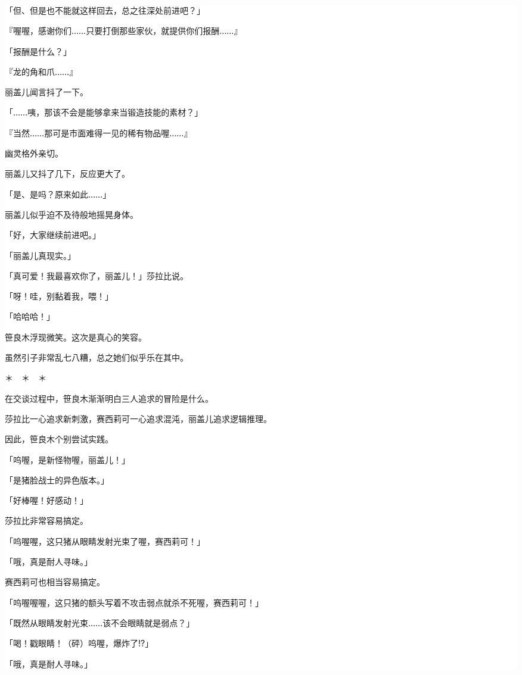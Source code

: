 「但、但是也不能就这样回去，总之往深处前进吧？」

『喔喔，感谢你们……只要打倒那些家伙，就提供你们报酬……』

「报酬是什么？」

『龙的角和爪……』

丽盖儿闻言抖了一下。

「……咦，那该不会是能够拿来当锻造技能的素材？」

『当然……那可是市面难得一见的稀有物品喔……』

幽灵格外亲切。

丽盖儿又抖了几下，反应更大了。

「是、是吗？原来如此……」

丽盖儿似乎迫不及待般地摇晃身体。

「好，大家继续前进吧。」

「丽盖儿真现实。」

「真可爱！我最喜欢你了，丽盖儿！」莎拉比说。

「呀！哇，别黏着我，喂！」

「哈哈哈！」

笹良木浮现微笑。这次是真心的笑容。

虽然引子非常乱七八糟，总之她们似乎乐在其中。

＊　＊　＊

在交谈过程中，笹良木渐渐明白三人追求的冒险是什么。

莎拉比一心追求新刺激，赛西莉可一心追求混沌，丽盖儿追求逻辑推理。

因此，笹良木个别尝试实践。

「呜喔，是新怪物喔，丽盖儿！」

「是猪脸战士的异色版本。」

「好棒喔！好感动！」

莎拉比非常容易搞定。

「呜喔喔，这只猪从眼睛发射光束了喔，赛西莉可！」

「哦，真是耐人寻味。」

赛西莉可也相当容易搞定。

「呜喔喔喔，这只猪的额头写着不攻击弱点就杀不死喔，赛西莉可！」

「既然从眼睛发射光束……该不会眼睛就是弱点？」

「喝！戳眼睛！（砰）呜喔，爆炸了!?」

「哦，真是耐人寻味。」
